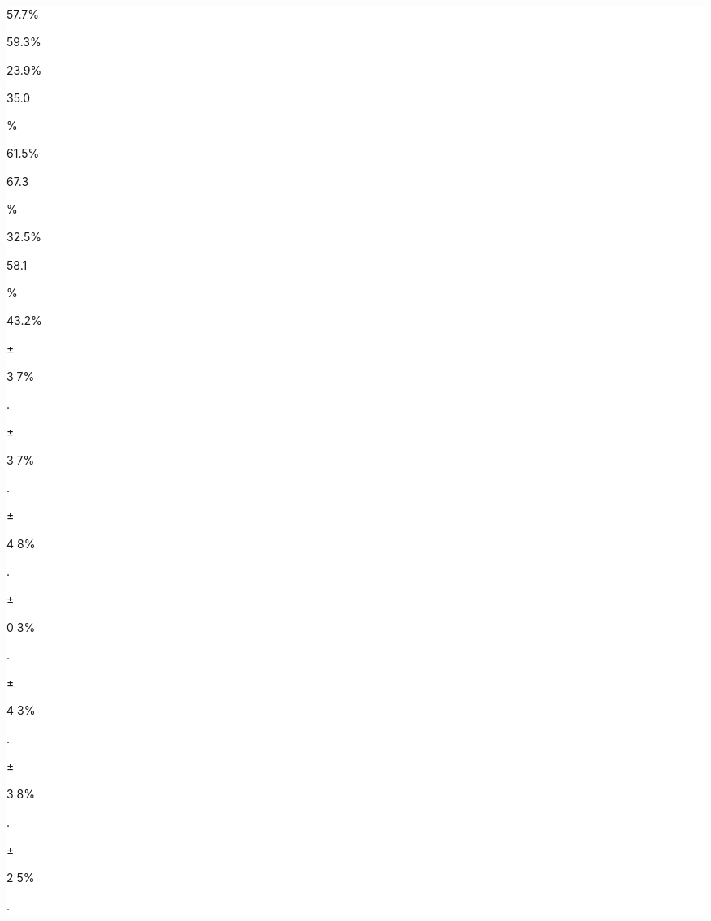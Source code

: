 57.7%

59.3%

23.9%

35.0

%

61.5%

67.3

%

32.5%

58.1

%

43.2%

±

3 7%

.

±

3 7%

.

±

4 8%

.

±

0 3%

.

±

4 3%

.

±

3 8%

.

±

2 5%

.
